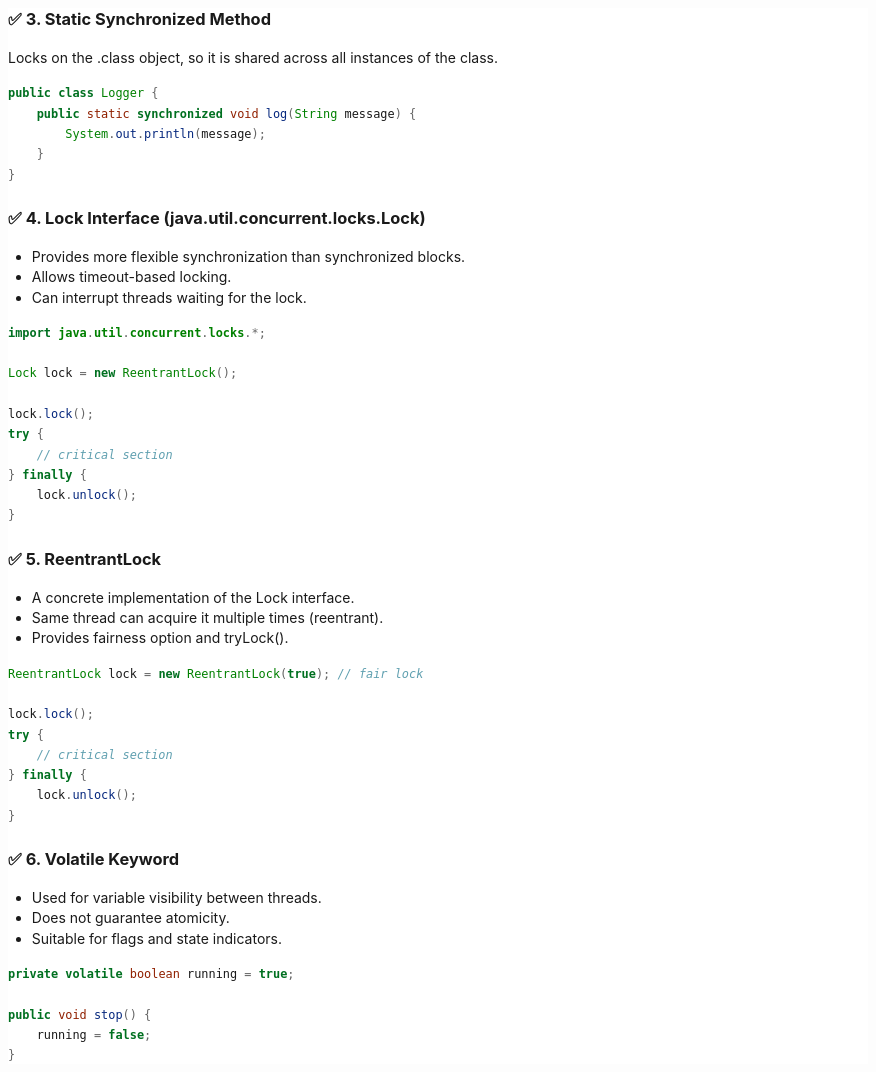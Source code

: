 ### ✅ 3. Static Synchronized Method
Locks on the .class object, so it is shared across all instances of the class.

```java
public class Logger {
    public static synchronized void log(String message) {
        System.out.println(message);
    }
}
```

### ✅ 4. Lock Interface (java.util.concurrent.locks.Lock)
- Provides more flexible synchronization than synchronized blocks.
- Allows timeout-based locking.
- Can interrupt threads waiting for the lock.

```java
import java.util.concurrent.locks.*;

Lock lock = new ReentrantLock();

lock.lock();
try {
    // critical section
} finally {
    lock.unlock();
}
```

### ✅ 5. ReentrantLock
- A concrete implementation of the Lock interface.
- Same thread can acquire it multiple times (reentrant).
- Provides fairness option and tryLock().

```java
ReentrantLock lock = new ReentrantLock(true); // fair lock

lock.lock();
try {
    // critical section
} finally {
    lock.unlock();
}
```

### ✅ 6. Volatile Keyword
- Used for variable visibility between threads.
- Does not guarantee atomicity.
- Suitable for flags and state indicators.

```java
private volatile boolean running = true;

public void stop() {
    running = false;
}
```
